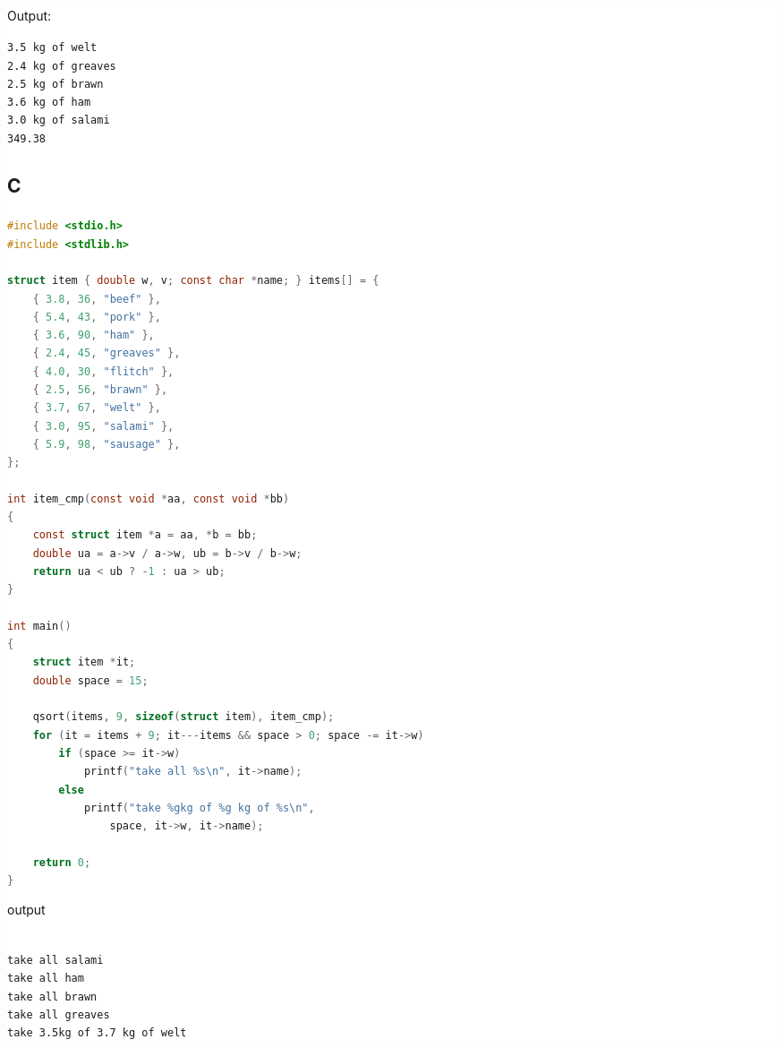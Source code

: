 Output:
```txt
3.5 kg of welt
2.4 kg of greaves
2.5 kg of brawn
3.6 kg of ham
3.0 kg of salami
349.38
```



## C


```c
#include <stdio.h>
#include <stdlib.h>

struct item { double w, v; const char *name; } items[] = {
	{ 3.8, 36, "beef" },
	{ 5.4, 43, "pork" },
	{ 3.6, 90, "ham" },
	{ 2.4, 45, "greaves" },
	{ 4.0, 30, "flitch" },
	{ 2.5, 56, "brawn" },
	{ 3.7, 67, "welt" },
	{ 3.0, 95, "salami" },
	{ 5.9, 98, "sausage" },
};

int item_cmp(const void *aa, const void *bb)
{
	const struct item *a = aa, *b = bb;
	double ua = a->v / a->w, ub = b->v / b->w;
	return ua < ub ? -1 : ua > ub;
}

int main()
{
	struct item *it;
	double space = 15;

	qsort(items, 9, sizeof(struct item), item_cmp);
	for (it = items + 9; it---items && space > 0; space -= it->w)
		if (space >= it->w)
			printf("take all %s\n", it->name);
		else
			printf("take %gkg of %g kg of %s\n",
				space, it->w, it->name);

	return 0;
}
```
output
```txt

take all salami
take all ham
take all brawn
take all greaves
take 3.5kg of 3.7 kg of welt

```
